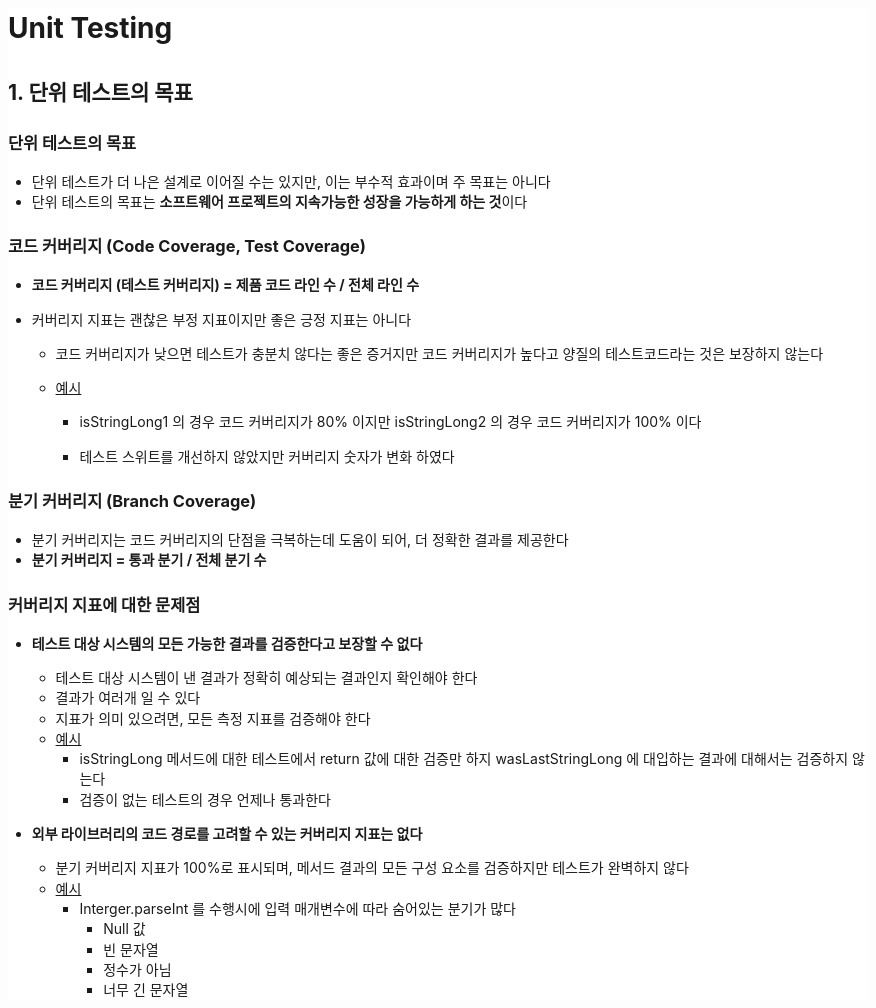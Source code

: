 # Unit Testing

## 1. 단위 테스트의 목표

### 단위 테스트의 목표

- 단위 테스트가 더 나은 설계로 이어질 수는 있지만, 이는 부수적 효과이며 주 목표는 아니다
- 단위 테스트의 목표는 **소프트웨어 프로젝트의 지속가능한 성장을 가능하게 하는 것**이다



### 코드 커버리지 (Code Coverage, Test Coverage)

- **코드 커버리지 (테스트 커버리지) = 제품 코드 라인 수 / 전체 라인 수**

- 커버리지 지표는 괜찮은 부정 지표이지만 좋은 긍정 지표는 아니다

  - 코드 커버리지가 낮으면 테스트가 충분치 않다는 좋은 증거지만
    코드 커버리지가 높다고 양질의 테스트코드라는 것은 보장하지 않는다

  - [예시](https://github.com/devMuscle/TIL/blob/main/unit-testing/unit-testing/src/test/java/me/devMuscle/unittesting/TestCoverageTest.java)

    - isStringLong1 의 경우 코드 커버리지가 80% 이지만
      isStringLong2 의 경우 코드 커버리지가 100% 이다

    - 테스트 스위트를 개선하지 않았지만 커버리지 숫자가 변화 하였다

      

### 분기 커버리지 (Branch Coverage)

- 분기 커버리지는 코드 커버리지의 단점을 극복하는데 도움이 되어, 더 정확한 결과를 제공한다
- **분기 커버리지 = 통과 분기 / 전체 분기 수**



### 커버리지 지표에 대한 문제점

- **테스트 대상 시스템의 모든 가능한 결과를 검증한다고 보장할 수 없다**

  - 테스트 대상 시스템이 낸 결과가 정확히 예상되는 결과인지 확인해야 한다
  - 결과가 여러개 일 수 있다
  - 지표가 의미 있으려면, 모든 측정 지표를 검증해야 한다
  - [예시](https://github.com/devMuscle/TIL/blob/main/unit-testing/unit-testing/src/test/java/me/devMuscle/unittesting/TestCoverageTest.java)
    - isStringLong 메서드에 대한 테스트에서 return 값에 대한 검증만 하지
      wasLastStringLong 에 대입하는 결과에 대해서는 검증하지 않는다
    - 검증이 없는 테스트의 경우 언제나 통과한다

- **외부 라이브러리의 코드 경로를 고려할 수 있는 커버리지 지표는 없다**

  - 분기 커버리지 지표가 100%로 표시되며, 메서드 결과의 모든 구성 요소를 검증하지만 테스트가 완벽하지 않다
  - [예시](https://github.com/devMuscle/TIL/blob/main/unit-testing/unit-testing/src/test/java/me/devMuscle/unittesting/TestCoverageTest.java)
    - Interger.parseInt 를 수행시에 입력 매개변수에 따라 숨어있는 분기가 많다
      - Null 값
      - 빈 문자열
      - 정수가 아님
      - 너무 긴 문자열
